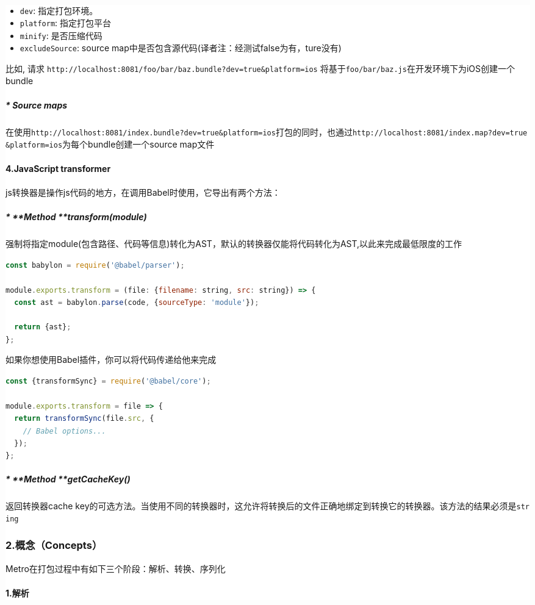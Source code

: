 * `dev`: 指定打包环境。
* `platform`: 指定打包平台
* `minify`: 是否压缩代码
* `excludeSource`: source map中是否包含源代码(译者注：经测试false为有，ture没有)

比如, 请求 `http://localhost:8081/foo/bar/baz.bundle?dev=true&platform=ios` 将基于`foo/bar/baz.js`在开发环境下为iOS创建一个bundle

##### \* **Source maps**

在使用`http://localhost:8081/index.bundle?dev=true&platform=ios`打包的同时，也通过`http://localhost:8081/index.map?dev=true&platform=ios`为每个bundle创建一个source map文件



#### 4.JavaScript transformer

js转换器是操作js代码的地方，在调用Babel时使用，它导出有两个方法：

##### \* \*\*Method \*\***transform(module)**

强制将指定module(包含路径、代码等信息)转化为AST，默认的转换器仅能将代码转化为AST,以此来完成最低限度的工作

```javascript
const babylon = require('@babel/parser');

module.exports.transform = (file: {filename: string, src: string}) => {
  const ast = babylon.parse(code, {sourceType: 'module'});

  return {ast};
};
```

如果你想使用Babel插件，你可以将代码传递给他来完成

```javascript
const {transformSync} = require('@babel/core');

module.exports.transform = file => {
  return transformSync(file.src, {
    // Babel options...
  });
};
```

##### \* \*\*Method \*\***getCacheKey()**

返回转换器cache key的可选方法。当使用不同的转换器时，这允许将转换后的文件正确地绑定到转换它的转换器。该方法的结果必须是`string`





### 2.概念（Concepts）

Metro在打包过程中有如下三个阶段：解析、转换、序列化

#### 1.解析
